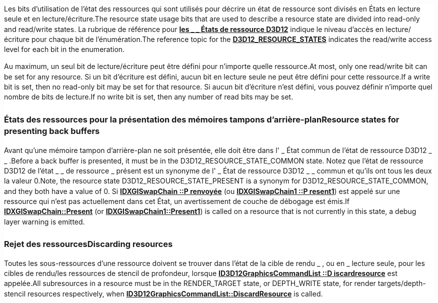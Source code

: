 <span data-ttu-id="68e62-165">Les bits d’utilisation de l’état des ressources qui sont utilisés pour décrire un état de ressource sont divisés en États en lecture seule et en lecture/écriture.</span><span class="sxs-lookup"><span data-stu-id="68e62-165">The resource state usage bits that are used to describe a resource state are divided into read-only and read/write states.</span></span> <span data-ttu-id="68e62-166">La rubrique de référence pour [**les \_ \_ États de ressource D3D12**](/windows/win32/api/d3d12/ne-d3d12-d3d12_resource_states) indique le niveau d’accès en lecture/écriture pour chaque bit de l’énumération.</span><span class="sxs-lookup"><span data-stu-id="68e62-166">The reference topic for the [**D3D12\_RESOURCE\_STATES**](/windows/win32/api/d3d12/ne-d3d12-d3d12_resource_states) indicates the read/write access level for each bit in the enumeration.</span></span>

<span data-ttu-id="68e62-167">Au maximum, un seul bit de lecture/écriture peut être défini pour n’importe quelle ressource.</span><span class="sxs-lookup"><span data-stu-id="68e62-167">At most, only one read/write bit can be set for any resource.</span></span> <span data-ttu-id="68e62-168">Si un bit d’écriture est défini, aucun bit en lecture seule ne peut être défini pour cette ressource.</span><span class="sxs-lookup"><span data-stu-id="68e62-168">If a write bit is set, then no read-only bit may be set for that resource.</span></span> <span data-ttu-id="68e62-169">Si aucun bit d’écriture n’est défini, vous pouvez définir n’importe quel nombre de bits de lecture.</span><span class="sxs-lookup"><span data-stu-id="68e62-169">If no write bit is set, then any number of read bits may be set.</span></span>

### <a name="resource-states-for-presenting-back-buffers"></a><span data-ttu-id="68e62-170">États des ressources pour la présentation des mémoires tampons d’arrière-plan</span><span class="sxs-lookup"><span data-stu-id="68e62-170">Resource states for presenting back buffers</span></span>

<span data-ttu-id="68e62-171">Avant qu’une mémoire tampon d’arrière-plan ne soit présentée, elle doit être dans l' \_ État commun de l’état de ressource D3D12 \_ \_ .</span><span class="sxs-lookup"><span data-stu-id="68e62-171">Before a back buffer is presented, it must be in the D3D12\_RESOURCE\_STATE\_COMMON state.</span></span> <span data-ttu-id="68e62-172">Notez que l’état de ressource D3D12 de l’état \_ \_ de ressource \_ présent est un synonyme de l' \_ État de ressource D3D12 \_ \_ commun et qu’ils ont tous les deux la valeur 0.</span><span class="sxs-lookup"><span data-stu-id="68e62-172">Note, the resource state D3D12\_RESOURCE\_STATE\_PRESENT is a synonym for D3D12\_RESOURCE\_STATE\_COMMON, and they both have a value of 0.</span></span> <span data-ttu-id="68e62-173">Si [**IDXGISwapChain ::P renvoyée**](/windows/win32/api/dxgi/nf-dxgi-idxgiswapchain-present) (ou [**IDXGISwapChain1 ::P resent1**](/windows/win32/api/dxgi1_2/nf-dxgi1_2-idxgiswapchain1-present1)) est appelé sur une ressource qui n’est pas actuellement dans cet État, un avertissement de couche de débogage est émis.</span><span class="sxs-lookup"><span data-stu-id="68e62-173">If [**IDXGISwapChain::Present**](/windows/win32/api/dxgi/nf-dxgi-idxgiswapchain-present) (or [**IDXGISwapChain1::Present1**](/windows/win32/api/dxgi1_2/nf-dxgi1_2-idxgiswapchain1-present1)) is called on a resource that is not currently in this state, a debug layer warning is emitted.</span></span>

### <a name="discarding-resources"></a><span data-ttu-id="68e62-174">Rejet des ressources</span><span class="sxs-lookup"><span data-stu-id="68e62-174">Discarding resources</span></span>

<span data-ttu-id="68e62-175">Toutes les sous-ressources d’une ressource doivent se trouver dans l’état de la cible de rendu \_ , ou en \_ lecture seule, pour les cibles de rendu/les ressources de stencil de profondeur, lorsque [**ID3D12GraphicsCommandList ::D iscardresource**](/windows/win32/api/d3d12/nf-d3d12-id3d12graphicscommandlist-discardresource) est appelée.</span><span class="sxs-lookup"><span data-stu-id="68e62-175">All subresources in a resource must be in the RENDER\_TARGET state, or DEPTH\_WRITE state, for render targets/depth-stencil resources respectively, when [**ID3D12GraphicsCommandList::DiscardResource**](/windows/win32/api/d3d12/nf-d3d12-id3d12graphicscommandlist-discardresource) is called.</span></span>
